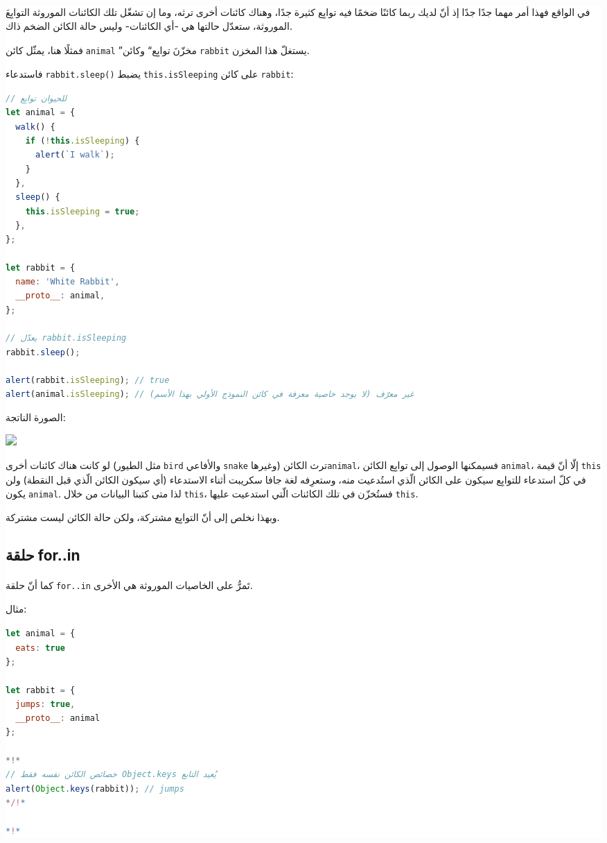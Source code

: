 في الواقع فهذا أمر مهما جدًا جدًا إذ أنّ لديك ربما كائنًا ضخمًا فيه توابِع كثيرة جدًا، وهناك كائنات أخرى ترثه، وما إن تشغّل تلك الكائنات الموروثة التوابِعَ الموروثة، ستعدّل حالتها هي -أي الكائنات- وليس حالة الكائن الضخم ذاك.

فمثلًا هنا، يمثّل كائن `animal` ”مخزّنَ توابِع“ وكائن `rabbit` يستغلّ هذا المخزن.

فاستدعاء `rabbit.sleep()‎` يضبط `this.isSleeping` على كائن `rabbit`:

```js run
// للحيوان توابِع
let animal = {
  walk() {
    if (!this.isSleeping) {
      alert(`I walk`);
    }
  },
  sleep() {
    this.isSleeping = true;
  },
};

let rabbit = {
  name: 'White Rabbit',
  __proto__: animal,
};

// يعدّل rabbit.isSleeping
rabbit.sleep();

alert(rabbit.isSleeping); // true
alert(animal.isSleeping); // غير معرّف (لا يوجد خاصية معرفة في كائن النموذج الأولي بهذا الأسم)‫
```

الصورة الناتجة:

![](proto-animal-rabbit-walk-3.svg)

لو كانت هناك كائنات أخرى (مثل الطيور `bird` والأفاعي `snake` وغيرها) ترث الكائن`animal`، فسيمكنها الوصول إلى توابِع الكائن `animal`، إلّا أنّ قيمة `this` في كلّ استدعاء للتوابِع سيكون على الكائن الّذي استُدعيت منه، وستعرِفه لغة جافا سكريبت أثناء الاستدعاء (أي سيكون الكائن الّذي قبل النقطة) ولن يكون `animal`. لذا متى كتبنا البيانات من خلال `this`، فستُخزّن في تلك الكائنات الّتي استدعيت عليها `this`.

وبهذا نخلص إلى أنّ التوابِع مشتركة، ولكن حالة الكائن ليست مشتركة.

## حلقة for..in

كما أنّ حلقة `for..in` تَمرُّ على الخاصيات الموروثة هي الأخرى.

مثال:

```js run
let animal = {
  eats: true
};

let rabbit = {
  jumps: true,
  __proto__: animal
};

*!*
// يُعيد التابع ‫Object.keys خصائص الكائن نفسه فقط
alert(Object.keys(rabbit)); // jumps
*/!*

*!*
```